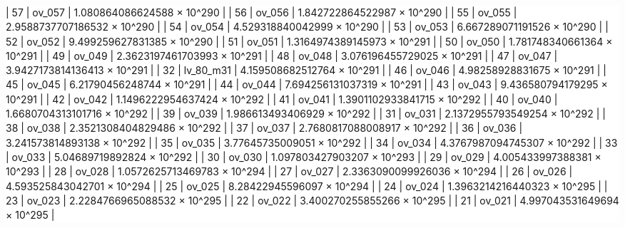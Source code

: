 | 57 | ov_057 | 1.080864086624588 × 10^290 |
| 56 | ov_056 | 1.842722864522987 × 10^290 |
| 55 | ov_055 | 2.9588737707186532 × 10^290 |
| 54 | ov_054 | 4.529318840042999 × 10^290 |
| 53 | ov_053 | 6.667289071191526 × 10^290 |
| 52 | ov_052 | 9.499259627831385 × 10^290 |
| 51 | ov_051 | 1.3164974389145973 × 10^291 |
| 50 | ov_050 | 1.781748340661364 × 10^291 |
| 49 | ov_049 | 2.3623197461703993 × 10^291 |
| 48 | ov_048 | 3.076196455729025 × 10^291 |
| 47 | ov_047 | 3.9427173814136413 × 10^291 |
| 32 | lv_80_m31 | 4.159508682512764 × 10^291 |
| 46 | ov_046 | 4.98258928831675 × 10^291 |
| 45 | ov_045 | 6.21790456248744 × 10^291 |
| 44 | ov_044 | 7.694256131037319 × 10^291 |
| 43 | ov_043 | 9.436580794179295 × 10^291 |
| 42 | ov_042 | 1.1496222954637424 × 10^292 |
| 41 | ov_041 | 1.3901102933841715 × 10^292 |
| 40 | ov_040 | 1.6680704313101716 × 10^292 |
| 39 | ov_039 | 1.986613493406929 × 10^292 |
| 31 | ov_031 | 2.1372955793549254 × 10^292 |
| 38 | ov_038 | 2.3521308404829486 × 10^292 |
| 37 | ov_037 | 2.7680817088008917 × 10^292 |
| 36 | ov_036 | 3.241573814893138 × 10^292 |
| 35 | ov_035 | 3.77645735009051 × 10^292 |
| 34 | ov_034 | 4.3767987094745307 × 10^292 |
| 33 | ov_033 | 5.04689719892824 × 10^292 |
| 30 | ov_030 | 1.097803427903207 × 10^293 |
| 29 | ov_029 | 4.005433997388381 × 10^293 |
| 28 | ov_028 | 1.0572625713469783 × 10^294 |
| 27 | ov_027 | 2.3363090099926036 × 10^294 |
| 26 | ov_026 | 4.593525843042701 × 10^294 |
| 25 | ov_025 | 8.28422945596097 × 10^294 |
| 24 | ov_024 | 1.3963214216440323 × 10^295 |
| 23 | ov_023 | 2.2284766965088532 × 10^295 |
| 22 | ov_022 | 3.400270255855266 × 10^295 |
| 21 | ov_021 | 4.997043531649694 × 10^295 |